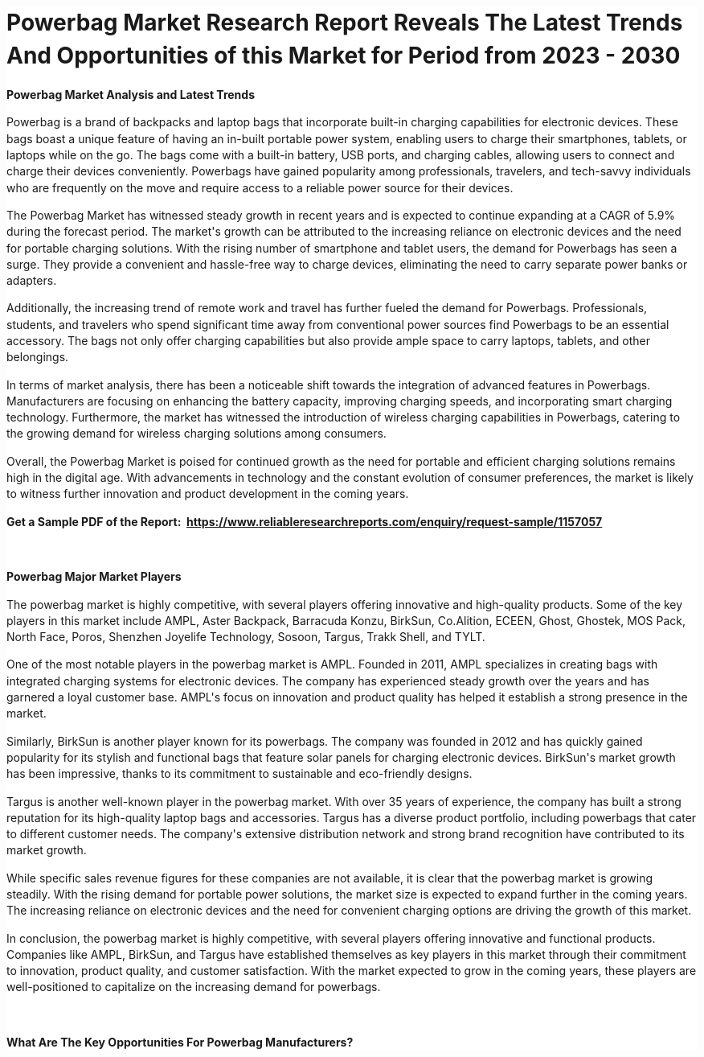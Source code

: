 <p><h1>Powerbag Market Research Report Reveals The Latest Trends And Opportunities of this Market for Period from 2023 - 2030</h1></p><p><strong>Powerbag Market Analysis and Latest Trends</strong></p>
<p><p>Powerbag is a brand of backpacks and laptop bags that incorporate built-in charging capabilities for electronic devices. These bags boast a unique feature of having an in-built portable power system, enabling users to charge their smartphones, tablets, or laptops while on the go. The bags come with a built-in battery, USB ports, and charging cables, allowing users to connect and charge their devices conveniently. Powerbags have gained popularity among professionals, travelers, and tech-savvy individuals who are frequently on the move and require access to a reliable power source for their devices.</p><p>The Powerbag Market has witnessed steady growth in recent years and is expected to continue expanding at a CAGR of 5.9% during the forecast period. The market's growth can be attributed to the increasing reliance on electronic devices and the need for portable charging solutions. With the rising number of smartphone and tablet users, the demand for Powerbags has seen a surge. They provide a convenient and hassle-free way to charge devices, eliminating the need to carry separate power banks or adapters.</p><p>Additionally, the increasing trend of remote work and travel has further fueled the demand for Powerbags. Professionals, students, and travelers who spend significant time away from conventional power sources find Powerbags to be an essential accessory. The bags not only offer charging capabilities but also provide ample space to carry laptops, tablets, and other belongings.</p><p>In terms of market analysis, there has been a noticeable shift towards the integration of advanced features in Powerbags. Manufacturers are focusing on enhancing the battery capacity, improving charging speeds, and incorporating smart charging technology. Furthermore, the market has witnessed the introduction of wireless charging capabilities in Powerbags, catering to the growing demand for wireless charging solutions among consumers.</p><p>Overall, the Powerbag Market is poised for continued growth as the need for portable and efficient charging solutions remains high in the digital age. With advancements in technology and the constant evolution of consumer preferences, the market is likely to witness further innovation and product development in the coming years.</p></p>
<p><strong>Get a Sample PDF of the Report:&nbsp; <a href="https://www.reliableresearchreports.com/enquiry/request-sample/1157057">https://www.reliableresearchreports.com/enquiry/request-sample/1157057</a></strong></p>
<p>&nbsp;</p>
<p><strong>Powerbag Major Market Players</strong></p>
<p><p>The powerbag market is highly competitive, with several players offering innovative and high-quality products. Some of the key players in this market include AMPL, Aster Backpack, Barracuda Konzu, BirkSun, Co.Alition, ECEEN, Ghost, Ghostek, MOS Pack, North Face, Poros, Shenzhen Joyelife Technology, Sosoon, Targus, Trakk Shell, and TYLT.</p><p>One of the most notable players in the powerbag market is AMPL. Founded in 2011, AMPL specializes in creating bags with integrated charging systems for electronic devices. The company has experienced steady growth over the years and has garnered a loyal customer base. AMPL's focus on innovation and product quality has helped it establish a strong presence in the market.</p><p>Similarly, BirkSun is another player known for its powerbags. The company was founded in 2012 and has quickly gained popularity for its stylish and functional bags that feature solar panels for charging electronic devices. BirkSun's market growth has been impressive, thanks to its commitment to sustainable and eco-friendly designs.</p><p>Targus is another well-known player in the powerbag market. With over 35 years of experience, the company has built a strong reputation for its high-quality laptop bags and accessories. Targus has a diverse product portfolio, including powerbags that cater to different customer needs. The company's extensive distribution network and strong brand recognition have contributed to its market growth.</p><p>While specific sales revenue figures for these companies are not available, it is clear that the powerbag market is growing steadily. With the rising demand for portable power solutions, the market size is expected to expand further in the coming years. The increasing reliance on electronic devices and the need for convenient charging options are driving the growth of this market.</p><p>In conclusion, the powerbag market is highly competitive, with several players offering innovative and functional products. Companies like AMPL, BirkSun, and Targus have established themselves as key players in this market through their commitment to innovation, product quality, and customer satisfaction. With the market expected to grow in the coming years, these players are well-positioned to capitalize on the increasing demand for powerbags.</p></p>
<p>&nbsp;</p>
<p><strong>What Are The Key Opportunities For Powerbag Manufacturers?</strong></p>